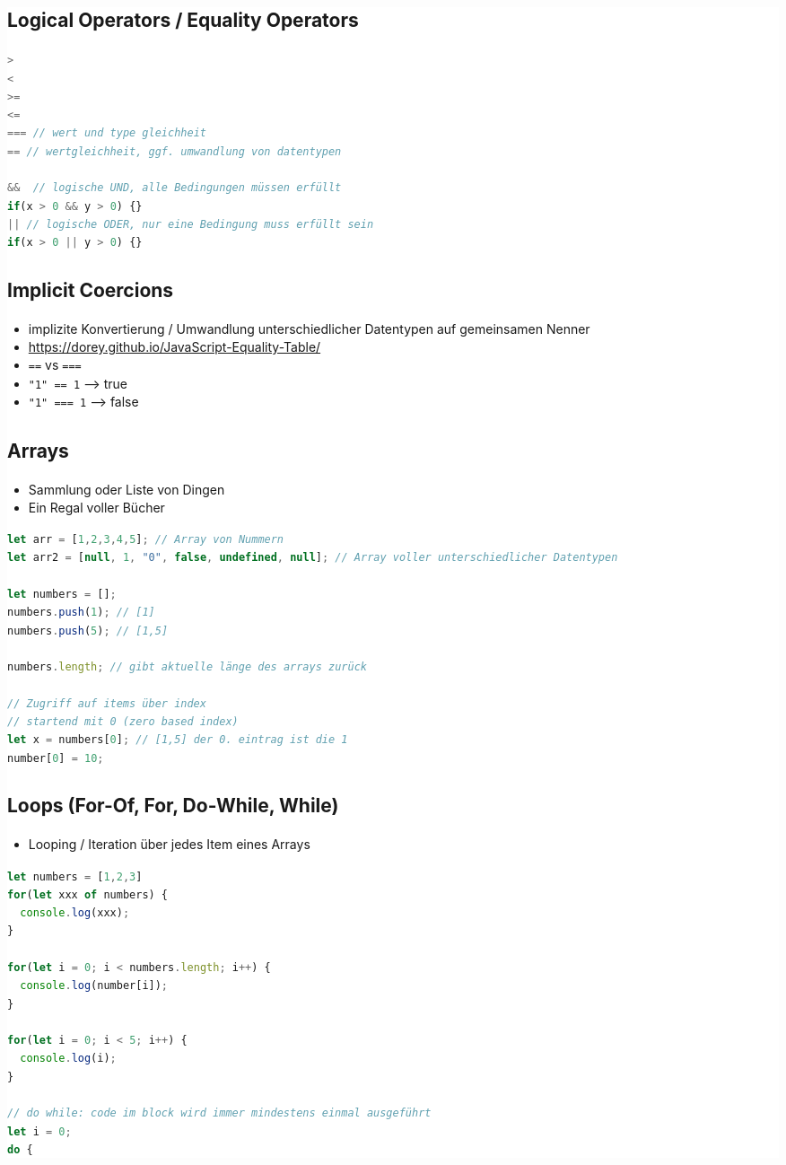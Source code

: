 ## Logical Operators / Equality Operators

```js
>
<
>= 
<=
=== // wert und type gleichheit
== // wertgleichheit, ggf. umwandlung von datentypen

&&  // logische UND, alle Bedingungen müssen erfüllt
if(x > 0 && y > 0) {}
|| // logische ODER, nur eine Bedingung muss erfüllt sein
if(x > 0 || y > 0) {}
```

## Implicit Coercions 
- implizite Konvertierung / Umwandlung unterschiedlicher Datentypen auf gemeinsamen Nenner
- https://dorey.github.io/JavaScript-Equality-Table/
- `==` vs `===`
- `"1" == 1` --> true
- `"1" === 1` --> false

## Arrays 
- Sammlung oder Liste von Dingen
- Ein Regal voller Bücher

```js
let arr = [1,2,3,4,5]; // Array von Nummern
let arr2 = [null, 1, "0", false, undefined, null]; // Array voller unterschiedlicher Datentypen

let numbers = [];
numbers.push(1); // [1]
numbers.push(5); // [1,5]

numbers.length; // gibt aktuelle länge des arrays zurück

// Zugriff auf items über index
// startend mit 0 (zero based index)
let x = numbers[0]; // [1,5] der 0. eintrag ist die 1
number[0] = 10;
```

## Loops (For-Of, For, Do-While, While)
- Looping / Iteration über jedes Item eines Arrays

```js
let numbers = [1,2,3]
for(let xxx of numbers) {
  console.log(xxx);
}

for(let i = 0; i < numbers.length; i++) {
  console.log(number[i]);
}

for(let i = 0; i < 5; i++) {
  console.log(i);
}

// do while: code im block wird immer mindestens einmal ausgeführt
let i = 0;
do {
```